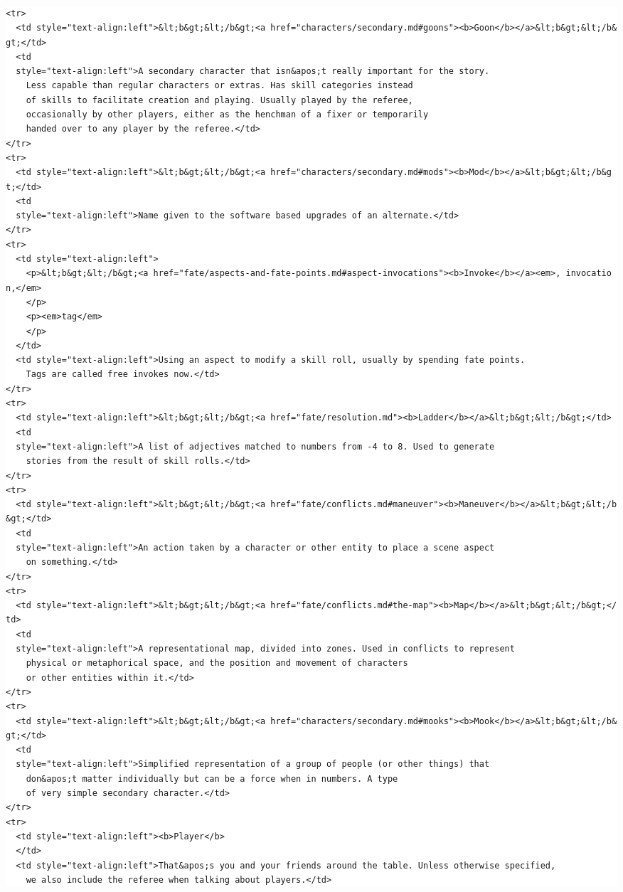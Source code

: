    <tr>
      <td style="text-align:left">&lt;b&gt;&lt;/b&gt;<a href="characters/secondary.md#goons"><b>Goon</b></a>&lt;b&gt;&lt;/b&gt;</td>
      <td
      style="text-align:left">A secondary character that isn&apos;t really important for the story.
        Less capable than regular characters or extras. Has skill categories instead
        of skills to facilitate creation and playing. Usually played by the referee,
        occasionally by other players, either as the henchman of a fixer or temporarily
        handed over to any player by the referee.</td>
    </tr>
    <tr>
      <td style="text-align:left">&lt;b&gt;&lt;/b&gt;<a href="characters/secondary.md#mods"><b>Mod</b></a>&lt;b&gt;&lt;/b&gt;</td>
      <td
      style="text-align:left">Name given to the software based upgrades of an alternate.</td>
    </tr>
    <tr>
      <td style="text-align:left">
        <p>&lt;b&gt;&lt;/b&gt;<a href="fate/aspects-and-fate-points.md#aspect-invocations"><b>Invoke</b></a><em>, invocation,</em>
        </p>
        <p><em>tag</em>
        </p>
      </td>
      <td style="text-align:left">Using an aspect to modify a skill roll, usually by spending fate points.
        Tags are called free invokes now.</td>
    </tr>
    <tr>
      <td style="text-align:left">&lt;b&gt;&lt;/b&gt;<a href="fate/resolution.md"><b>Ladder</b></a>&lt;b&gt;&lt;/b&gt;</td>
      <td
      style="text-align:left">A list of adjectives matched to numbers from -4 to 8. Used to generate
        stories from the result of skill rolls.</td>
    </tr>
    <tr>
      <td style="text-align:left">&lt;b&gt;&lt;/b&gt;<a href="fate/conflicts.md#maneuver"><b>Maneuver</b></a>&lt;b&gt;&lt;/b&gt;</td>
      <td
      style="text-align:left">An action taken by a character or other entity to place a scene aspect
        on something.</td>
    </tr>
    <tr>
      <td style="text-align:left">&lt;b&gt;&lt;/b&gt;<a href="fate/conflicts.md#the-map"><b>Map</b></a>&lt;b&gt;&lt;/b&gt;</td>
      <td
      style="text-align:left">A representational map, divided into zones. Used in conflicts to represent
        physical or metaphorical space, and the position and movement of characters
        or other entities within it.</td>
    </tr>
    <tr>
      <td style="text-align:left">&lt;b&gt;&lt;/b&gt;<a href="characters/secondary.md#mooks"><b>Mook</b></a>&lt;b&gt;&lt;/b&gt;</td>
      <td
      style="text-align:left">Simplified representation of a group of people (or other things) that
        don&apos;t matter individually but can be a force when in numbers. A type
        of very simple secondary character.</td>
    </tr>
    <tr>
      <td style="text-align:left"><b>Player</b>
      </td>
      <td style="text-align:left">That&apos;s you and your friends around the table. Unless otherwise specified,
        we also include the referee when talking about players.</td>